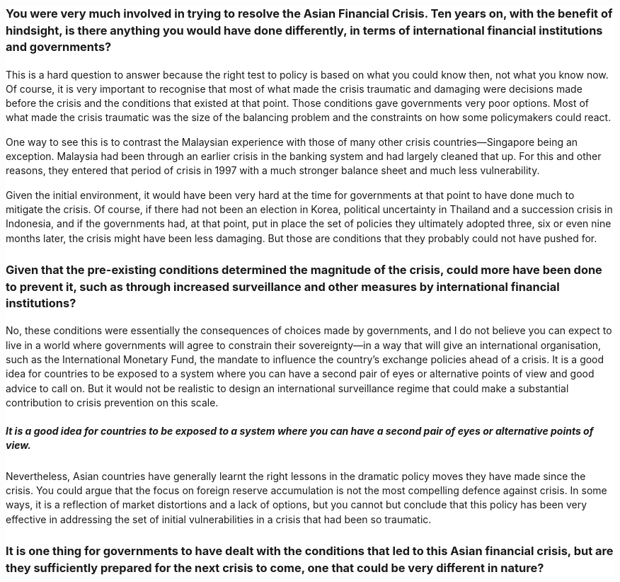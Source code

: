 

<h3>You were very much involved in trying to resolve the Asian Financial Crisis. Ten years on, with the benefit of hindsight, is there anything you would have done differently, in terms of international financial institutions and governments?</h3>

<p>This is a hard question to answer because the right test to policy is based on what you could know then, not what you know now. Of course, it is very important to recognise that most of what made the crisis traumatic and damaging were decisions made before the crisis and the conditions that existed at that point. Those conditions gave governments very poor options. Most of what made the crisis traumatic was the size of the balancing problem and the constraints on how some policymakers could react.</p>

<p>One way to see this is to contrast the Malaysian experience with those of many other crisis countries—Singapore being an exception. Malaysia had been through an earlier crisis in the banking system and had largely cleaned that up. For this and other reasons, they entered that period of crisis in 1997 with a much stronger balance sheet and much less vulnerability.</p>

<p>Given the initial environment, it would have been very hard at the time for governments at that point to have done much to mitigate the crisis. Of course, if there had not been an election in Korea, political uncertainty in Thailand and a succession crisis in Indonesia, and if the governments had, at that point, put in place the set of policies they ultimately adopted three, six or even nine months later, the crisis might have been less damaging. But those are conditions that they probably could not have pushed for.</p>

<h3>Given that the pre-existing conditions determined the magnitude of the crisis, could more have been done to prevent it, such as through increased surveillance and other measures by international financial institutions?</h3>

<p>No, these conditions were essentially the consequences of choices made by governments, and I do not believe you can expect to live in a world where governments will agree to constrain their sovereignty—in a way that will give an international organisation, such as the International Monetary Fund, the mandate to influence the country’s exchange policies ahead of a crisis. It is a good idea for countries to be exposed to a system where you can have a second pair of eyes or alternative points of view and good advice to call on. But it would not be realistic to design an international surveillance regime that could make a substantial contribution to crisis prevention on this scale.</p>


<div class="red">

<h5><em>
It is a good idea for countries to be exposed to a system where you can have a second pair of eyes or alternative points of view.
</em></h5>

</div>



<p>Nevertheless, Asian countries have generally learnt the right lessons in the dramatic policy moves they have made since the crisis. You could argue that the focus on foreign reserve accumulation is not the most compelling defence against crisis. In some ways, it is a reflection of market distortions and a lack of options, but you cannot but conclude that this policy has been very effective in addressing the set of initial vulnerabilities in a crisis that had been so traumatic.</p>

<h3>It is one thing for governments to have dealt with the conditions that led to this Asian financial crisis, but are they sufficiently prepared for the next crisis to come, one that could be very different in nature?</h3>
